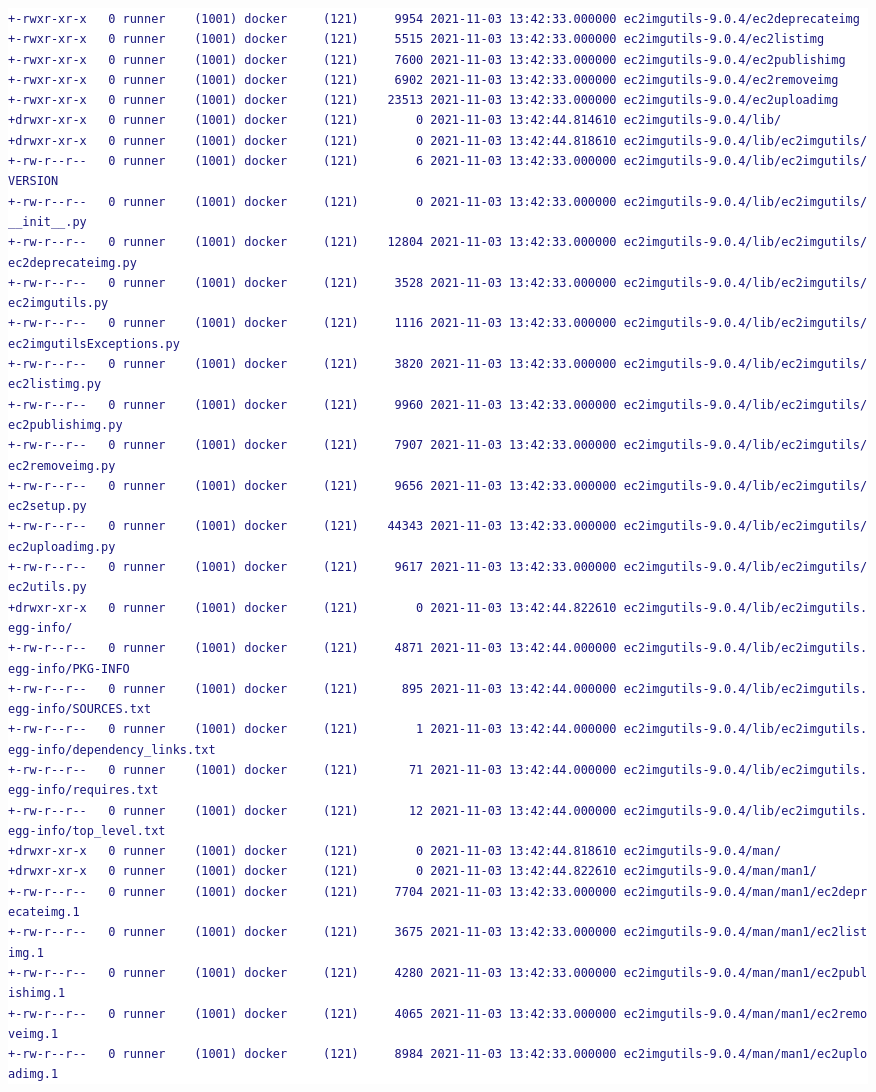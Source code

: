 ```diff
+-rwxr-xr-x   0 runner    (1001) docker     (121)     9954 2021-11-03 13:42:33.000000 ec2imgutils-9.0.4/ec2deprecateimg
+-rwxr-xr-x   0 runner    (1001) docker     (121)     5515 2021-11-03 13:42:33.000000 ec2imgutils-9.0.4/ec2listimg
+-rwxr-xr-x   0 runner    (1001) docker     (121)     7600 2021-11-03 13:42:33.000000 ec2imgutils-9.0.4/ec2publishimg
+-rwxr-xr-x   0 runner    (1001) docker     (121)     6902 2021-11-03 13:42:33.000000 ec2imgutils-9.0.4/ec2removeimg
+-rwxr-xr-x   0 runner    (1001) docker     (121)    23513 2021-11-03 13:42:33.000000 ec2imgutils-9.0.4/ec2uploadimg
+drwxr-xr-x   0 runner    (1001) docker     (121)        0 2021-11-03 13:42:44.814610 ec2imgutils-9.0.4/lib/
+drwxr-xr-x   0 runner    (1001) docker     (121)        0 2021-11-03 13:42:44.818610 ec2imgutils-9.0.4/lib/ec2imgutils/
+-rw-r--r--   0 runner    (1001) docker     (121)        6 2021-11-03 13:42:33.000000 ec2imgutils-9.0.4/lib/ec2imgutils/VERSION
+-rw-r--r--   0 runner    (1001) docker     (121)        0 2021-11-03 13:42:33.000000 ec2imgutils-9.0.4/lib/ec2imgutils/__init__.py
+-rw-r--r--   0 runner    (1001) docker     (121)    12804 2021-11-03 13:42:33.000000 ec2imgutils-9.0.4/lib/ec2imgutils/ec2deprecateimg.py
+-rw-r--r--   0 runner    (1001) docker     (121)     3528 2021-11-03 13:42:33.000000 ec2imgutils-9.0.4/lib/ec2imgutils/ec2imgutils.py
+-rw-r--r--   0 runner    (1001) docker     (121)     1116 2021-11-03 13:42:33.000000 ec2imgutils-9.0.4/lib/ec2imgutils/ec2imgutilsExceptions.py
+-rw-r--r--   0 runner    (1001) docker     (121)     3820 2021-11-03 13:42:33.000000 ec2imgutils-9.0.4/lib/ec2imgutils/ec2listimg.py
+-rw-r--r--   0 runner    (1001) docker     (121)     9960 2021-11-03 13:42:33.000000 ec2imgutils-9.0.4/lib/ec2imgutils/ec2publishimg.py
+-rw-r--r--   0 runner    (1001) docker     (121)     7907 2021-11-03 13:42:33.000000 ec2imgutils-9.0.4/lib/ec2imgutils/ec2removeimg.py
+-rw-r--r--   0 runner    (1001) docker     (121)     9656 2021-11-03 13:42:33.000000 ec2imgutils-9.0.4/lib/ec2imgutils/ec2setup.py
+-rw-r--r--   0 runner    (1001) docker     (121)    44343 2021-11-03 13:42:33.000000 ec2imgutils-9.0.4/lib/ec2imgutils/ec2uploadimg.py
+-rw-r--r--   0 runner    (1001) docker     (121)     9617 2021-11-03 13:42:33.000000 ec2imgutils-9.0.4/lib/ec2imgutils/ec2utils.py
+drwxr-xr-x   0 runner    (1001) docker     (121)        0 2021-11-03 13:42:44.822610 ec2imgutils-9.0.4/lib/ec2imgutils.egg-info/
+-rw-r--r--   0 runner    (1001) docker     (121)     4871 2021-11-03 13:42:44.000000 ec2imgutils-9.0.4/lib/ec2imgutils.egg-info/PKG-INFO
+-rw-r--r--   0 runner    (1001) docker     (121)      895 2021-11-03 13:42:44.000000 ec2imgutils-9.0.4/lib/ec2imgutils.egg-info/SOURCES.txt
+-rw-r--r--   0 runner    (1001) docker     (121)        1 2021-11-03 13:42:44.000000 ec2imgutils-9.0.4/lib/ec2imgutils.egg-info/dependency_links.txt
+-rw-r--r--   0 runner    (1001) docker     (121)       71 2021-11-03 13:42:44.000000 ec2imgutils-9.0.4/lib/ec2imgutils.egg-info/requires.txt
+-rw-r--r--   0 runner    (1001) docker     (121)       12 2021-11-03 13:42:44.000000 ec2imgutils-9.0.4/lib/ec2imgutils.egg-info/top_level.txt
+drwxr-xr-x   0 runner    (1001) docker     (121)        0 2021-11-03 13:42:44.818610 ec2imgutils-9.0.4/man/
+drwxr-xr-x   0 runner    (1001) docker     (121)        0 2021-11-03 13:42:44.822610 ec2imgutils-9.0.4/man/man1/
+-rw-r--r--   0 runner    (1001) docker     (121)     7704 2021-11-03 13:42:33.000000 ec2imgutils-9.0.4/man/man1/ec2deprecateimg.1
+-rw-r--r--   0 runner    (1001) docker     (121)     3675 2021-11-03 13:42:33.000000 ec2imgutils-9.0.4/man/man1/ec2listimg.1
+-rw-r--r--   0 runner    (1001) docker     (121)     4280 2021-11-03 13:42:33.000000 ec2imgutils-9.0.4/man/man1/ec2publishimg.1
+-rw-r--r--   0 runner    (1001) docker     (121)     4065 2021-11-03 13:42:33.000000 ec2imgutils-9.0.4/man/man1/ec2removeimg.1
+-rw-r--r--   0 runner    (1001) docker     (121)     8984 2021-11-03 13:42:33.000000 ec2imgutils-9.0.4/man/man1/ec2uploadimg.1
```